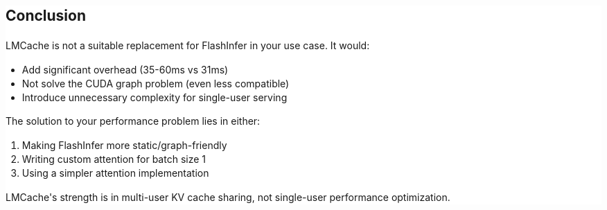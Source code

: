 ## Conclusion

LMCache is not a suitable replacement for FlashInfer in your use case. It would:
- Add significant overhead (35-60ms vs 31ms)
- Not solve the CUDA graph problem (even less compatible)
- Introduce unnecessary complexity for single-user serving

The solution to your performance problem lies in either:
1. Making FlashInfer more static/graph-friendly
2. Writing custom attention for batch size 1
3. Using a simpler attention implementation

LMCache's strength is in multi-user KV cache sharing, not single-user performance optimization.